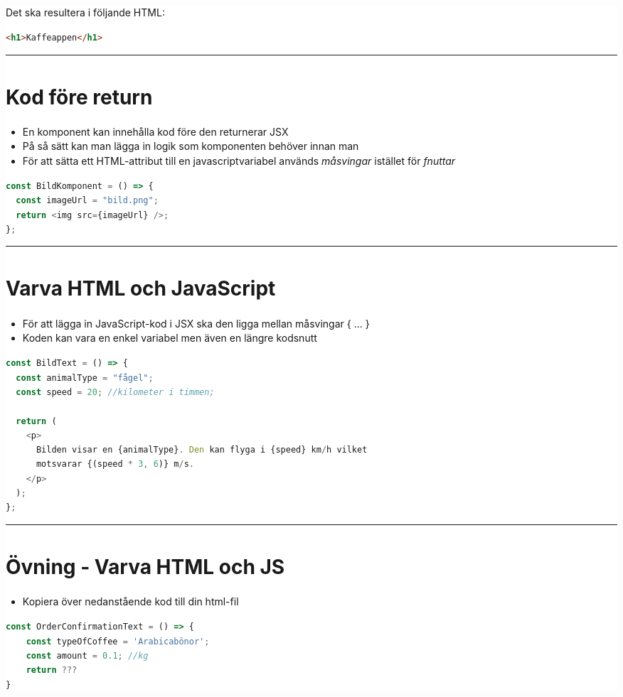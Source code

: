 Det ska resultera i följande HTML:

```html
<h1>Kaffeappen</h1>
```

---

# Kod före return

- En komponent kan innehålla kod före den returnerar JSX
- På så sätt kan man lägga in logik som komponenten behöver innan man
- För att sätta ett HTML-attribut till en javascriptvariabel används _måsvingar_ istället för _fnuttar_

```js
const BildKomponent = () => {
  const imageUrl = "bild.png";
  return <img src={imageUrl} />;
};
```

---

# Varva HTML och JavaScript

- För att lägga in JavaScript-kod i JSX ska den ligga mellan måsvingar { ... }
- Koden kan vara en enkel variabel men även en längre kodsnutt

```js
const BildText = () => {
  const animalType = "fågel";
  const speed = 20; //kilometer i timmen;

  return (
    <p>
      Bilden visar en {animalType}. Den kan flyga i {speed} km/h vilket
      motsvarar {(speed * 3, 6)} m/s.
    </p>
  );
};
```

---

# Övning - Varva HTML och JS

- Kopiera över nedanstående kod till din html-fil

```js
const OrderConfirmationText = () => {
    const typeOfCoffee = 'Arabicabönor';
    const amount = 0.1; //kg
    return ???
}
```
